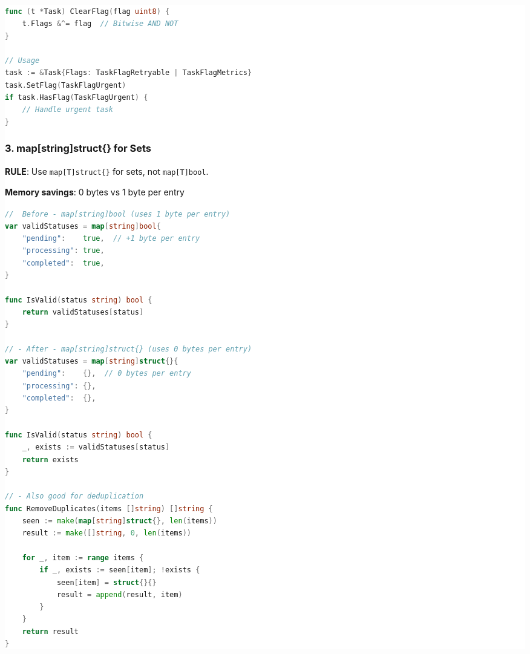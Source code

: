 ```go
func (t *Task) ClearFlag(flag uint8) {
    t.Flags &^= flag  // Bitwise AND NOT
}

// Usage
task := &Task{Flags: TaskFlagRetryable | TaskFlagMetrics}
task.SetFlag(TaskFlagUrgent)
if task.HasFlag(TaskFlagUrgent) {
    // Handle urgent task
}
```

### 3. map[string]struct{} for Sets
**RULE**: Use `map[T]struct{}` for sets, not `map[T]bool`.

**Memory savings**: 0 bytes vs 1 byte per entry

```go
//  Before - map[string]bool (uses 1 byte per entry)
var validStatuses = map[string]bool{
    "pending":    true,  // +1 byte per entry
    "processing": true,
    "completed":  true,
}

func IsValid(status string) bool {
    return validStatuses[status]
}

// - After - map[string]struct{} (uses 0 bytes per entry)
var validStatuses = map[string]struct{}{
    "pending":    {},  // 0 bytes per entry
    "processing": {},
    "completed":  {},
}

func IsValid(status string) bool {
    _, exists := validStatuses[status]
    return exists
}

// - Also good for deduplication
func RemoveDuplicates(items []string) []string {
    seen := make(map[string]struct{}, len(items))
    result := make([]string, 0, len(items))

    for _, item := range items {
        if _, exists := seen[item]; !exists {
            seen[item] = struct{}{}
            result = append(result, item)
        }
    }
    return result
}
```

